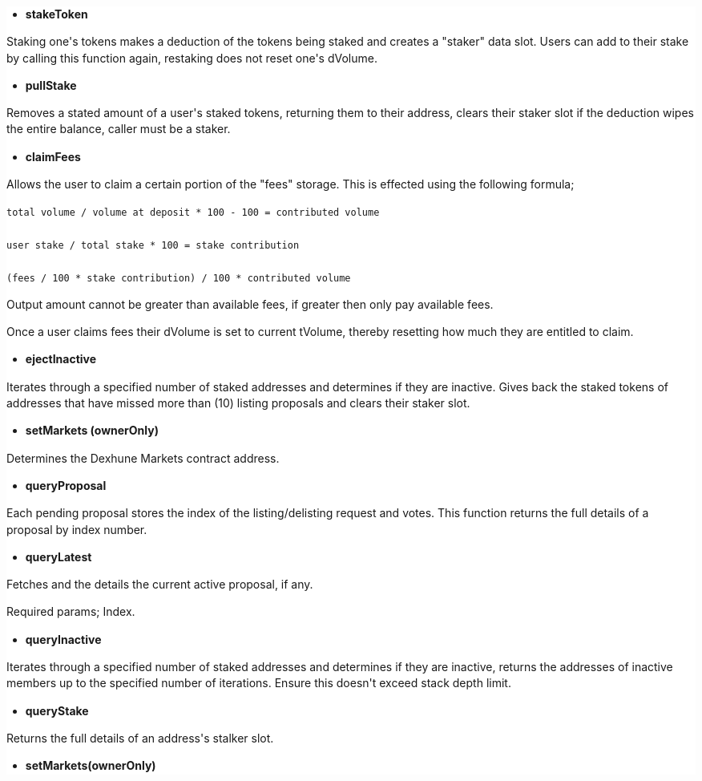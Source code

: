 - **stakeToken**

Staking one's tokens makes a deduction of the tokens being staked and creates a "staker" data slot. 
Users can add to their stake by calling this function again, restaking does not reset one's dVolume. 

- **pullStake**

Removes a stated amount of a user's staked tokens, returning them to their address, clears their staker slot if the deduction wipes the entire balance, caller must be a staker. 

- **claimFees**

Allows the user to claim a certain portion of the "fees" storage.
This is effected using the following formula; 

```
total volume / volume at deposit * 100 - 100 = contributed volume 

user stake / total stake * 100 = stake contribution 

(fees / 100 * stake contribution) / 100 * contributed volume 
```

Output amount cannot be greater than available fees, if greater then only pay available fees.

Once a user claims fees their dVolume is set to current tVolume, thereby resetting how much they are entitled to claim. 

- **ejectInactive**

Iterates through a specified number of staked addresses and determines if they are inactive. Gives back the staked tokens of addresses that have missed more than (10) listing proposals and clears their staker slot. 

- **setMarkets (ownerOnly)**

Determines the Dexhune Markets contract address. 

- **queryProposal**

Each pending proposal stores the index of the listing/delisting request and votes. This function returns the full details of a  proposal by index number. 

- **queryLatest** 

Fetches and the details the current active proposal, if any. 

Required params; Index. 

- **queryInactive**

Iterates through a specified number of staked addresses and determines if they are inactive, returns the addresses of inactive members up to the specified number of iterations. Ensure this doesn't exceed stack depth limit. 

- **queryStake**

Returns the full details of an address's stalker slot. 

- **setMarkets(ownerOnly)**
